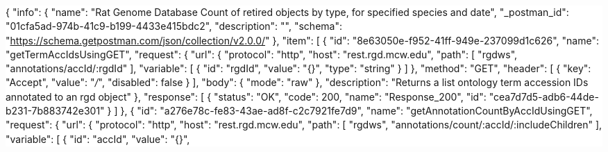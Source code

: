 {
  "info": {
    "name": "Rat Genome Database Count of retired objects by type, for specified species and date",
    "_postman_id": "01cfa5ad-974b-41c9-b199-4433e415bdc2",
    "description": "",
    "schema": "https://schema.getpostman.com/json/collection/v2.0.0/"
  },
  "item": [
    {
      "id": "8e63050e-f952-41ff-949e-237099d1c626",
      "name": "getTermAccIdsUsingGET",
      "request": {
        "url": {
          "protocol": "http",
          "host": "rest.rgd.mcw.edu",
          "path": [
            "rgdws",
            "annotations/accId/:rgdId"
          ],
          "variable": [
            {
              "id": "rgdId",
              "value": "{}",
              "type": "string"
            }
          ]
        },
        "method": "GET",
        "header": [
          {
            "key": "Accept",
            "value": "*/*",
            "disabled": false
          }
        ],
        "body": {
          "mode": "raw"
        },
        "description": "Returns a list ontology term accession IDs annotated to an rgd object"
      },
      "response": [
        {
          "status": "OK",
          "code": 200,
          "name": "Response_200",
          "id": "cea7d7d5-adb6-44de-b231-7b883742e301"
        }
      ]
    },
    {
      "id": "a276e78c-fe83-43ae-ad8f-c2c7921fe7d9",
      "name": "getAnnotationCountByAccIdUsingGET",
      "request": {
        "url": {
          "protocol": "http",
          "host": "rest.rgd.mcw.edu",
          "path": [
            "rgdws",
            "annotations/count/:accId/:includeChildren"
          ],
          "variable": [
            {
              "id": "accId",
              "value": "{}",